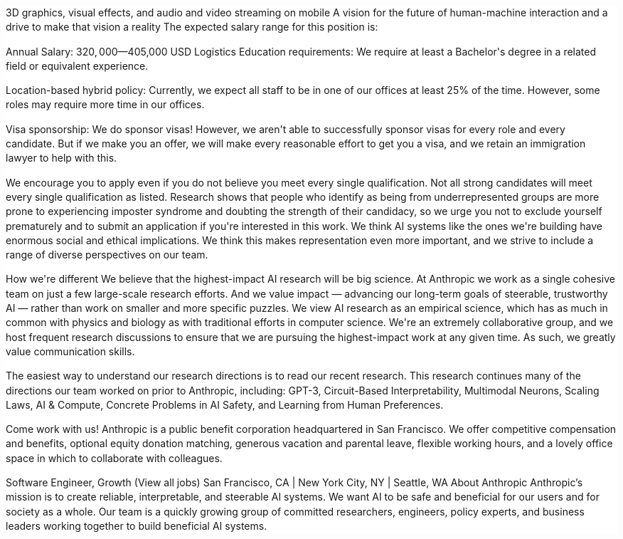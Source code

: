 3D graphics, visual effects, and audio and video streaming on mobile
A vision for the future of human-machine interaction and a drive to make that vision a reality
The expected salary range for this position is:

Annual Salary:
$320,000—$405,000 USD
Logistics
Education requirements: We require at least a Bachelor's degree in a related field or equivalent experience.

Location-based hybrid policy: Currently, we expect all staff to be in one of our offices at least 25% of the time. However, some roles may require more time in our offices.

Visa sponsorship: We do sponsor visas! However, we aren't able to successfully sponsor visas for every role and every candidate. But if we make you an offer, we will make every reasonable effort to get you a visa, and we retain an immigration lawyer to help with this.

We encourage you to apply even if you do not believe you meet every single qualification. Not all strong candidates will meet every single qualification as listed.  Research shows that people who identify as being from underrepresented groups are more prone to experiencing imposter syndrome and doubting the strength of their candidacy, so we urge you not to exclude yourself prematurely and to submit an application if you're interested in this work. We think AI systems like the ones we're building have enormous social and ethical implications. We think this makes representation even more important, and we strive to include a range of diverse perspectives on our team.

How we're different
We believe that the highest-impact AI research will be big science. At Anthropic we work as a single cohesive team on just a few large-scale research efforts. And we value impact — advancing our long-term goals of steerable, trustworthy AI — rather than work on smaller and more specific puzzles. We view AI research as an empirical science, which has as much in common with physics and biology as with traditional efforts in computer science. We're an extremely collaborative group, and we host frequent research discussions to ensure that we are pursuing the highest-impact work at any given time. As such, we greatly value communication skills.

The easiest way to understand our research directions is to read our recent research. This research continues many of the directions our team worked on prior to Anthropic, including: GPT-3, Circuit-Based Interpretability, Multimodal Neurons, Scaling Laws, AI & Compute, Concrete Problems in AI Safety, and Learning from Human Preferences.

Come work with us!
Anthropic is a public benefit corporation headquartered in San Francisco. We offer competitive compensation and benefits, optional equity donation matching, generous vacation and parental leave, flexible working hours, and a lovely office space in which to collaborate with colleagues.




Software Engineer, Growth
(View all jobs)
San Francisco, CA | New York City, NY | Seattle, WA
About Anthropic
Anthropic’s mission is to create reliable, interpretable, and steerable AI systems. We want AI to be safe and beneficial for our users and for society as a whole. Our team is a quickly growing group of committed researchers, engineers, policy experts, and business leaders working together to build beneficial AI systems.
